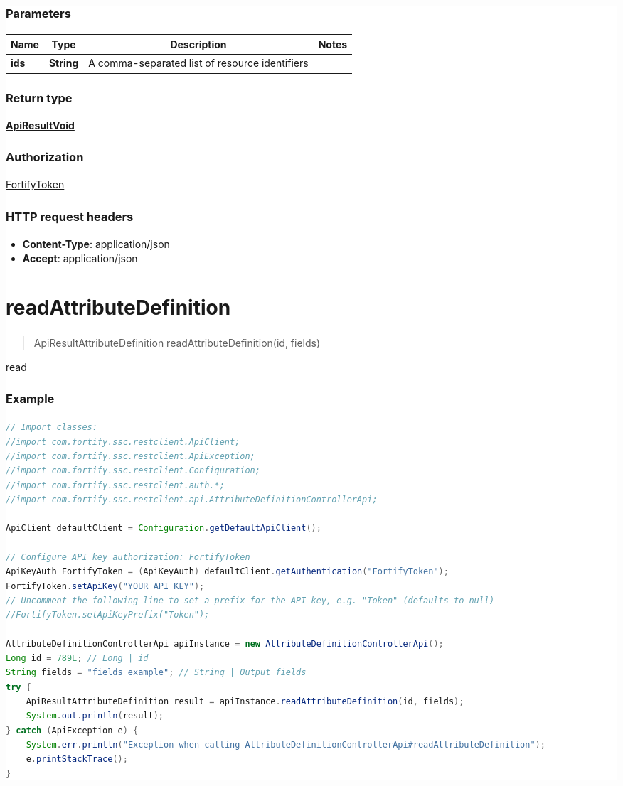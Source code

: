 ### Parameters

Name | Type | Description  | Notes
------------- | ------------- | ------------- | -------------
 **ids** | **String**| A comma-separated list of resource identifiers |

### Return type

[**ApiResultVoid**](ApiResultVoid.md)

### Authorization

[FortifyToken](../README.md#FortifyToken)

### HTTP request headers

 - **Content-Type**: application/json
 - **Accept**: application/json

<a name="readAttributeDefinition"></a>
# **readAttributeDefinition**
> ApiResultAttributeDefinition readAttributeDefinition(id, fields)

read

### Example
```java
// Import classes:
//import com.fortify.ssc.restclient.ApiClient;
//import com.fortify.ssc.restclient.ApiException;
//import com.fortify.ssc.restclient.Configuration;
//import com.fortify.ssc.restclient.auth.*;
//import com.fortify.ssc.restclient.api.AttributeDefinitionControllerApi;

ApiClient defaultClient = Configuration.getDefaultApiClient();

// Configure API key authorization: FortifyToken
ApiKeyAuth FortifyToken = (ApiKeyAuth) defaultClient.getAuthentication("FortifyToken");
FortifyToken.setApiKey("YOUR API KEY");
// Uncomment the following line to set a prefix for the API key, e.g. "Token" (defaults to null)
//FortifyToken.setApiKeyPrefix("Token");

AttributeDefinitionControllerApi apiInstance = new AttributeDefinitionControllerApi();
Long id = 789L; // Long | id
String fields = "fields_example"; // String | Output fields
try {
    ApiResultAttributeDefinition result = apiInstance.readAttributeDefinition(id, fields);
    System.out.println(result);
} catch (ApiException e) {
    System.err.println("Exception when calling AttributeDefinitionControllerApi#readAttributeDefinition");
    e.printStackTrace();
}
```
